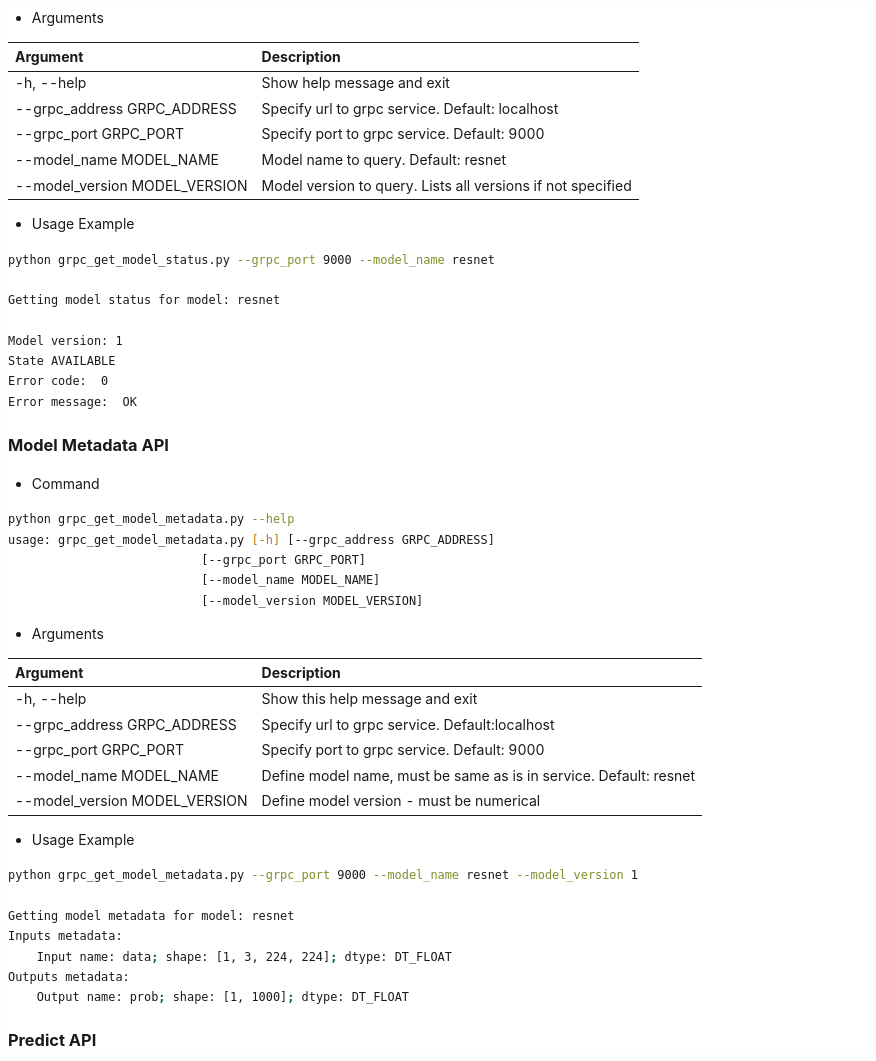 - Arguments

| Argument      | Description |
| :---        |    :----   |
| -h, --help       | Show help message and exit       |
| --grpc_address GRPC_ADDRESS   |   Specify url to grpc service. Default: localhost      |
| --grpc_port GRPC_PORT | Specify port to grpc service. Default: 9000 |
| --model_name MODEL_NAME | Model name to query. Default: resnet | 
| --model_version MODEL_VERSION | Model version to query. Lists all versions if not specified |


- Usage Example

```bash
python grpc_get_model_status.py --grpc_port 9000 --model_name resnet

Getting model status for model: resnet

Model version: 1
State AVAILABLE
Error code:  0
Error message:  OK
```


### Model Metadata API


- Command

```bash
python grpc_get_model_metadata.py --help
usage: grpc_get_model_metadata.py [-h] [--grpc_address GRPC_ADDRESS]
                           [--grpc_port GRPC_PORT]
                           [--model_name MODEL_NAME]
                           [--model_version MODEL_VERSION]

```

- Arguments

| Argument      | Description |
| :---        |    :----   |
| -h, --help       | Show this help message and exit       |
| --grpc_address GRPC_ADDRESS   |   Specify url to grpc service. Default:localhost      |
| --grpc_port GRPC_PORT | Specify port to grpc service. Default: 9000 |
| --model_name MODEL_NAME | Define model name, must be same as is in service. Default: resnet | 
| --model_version MODEL_VERSION | Define model version - must be numerical |


- Usage Example

```bash
python grpc_get_model_metadata.py --grpc_port 9000 --model_name resnet --model_version 1

Getting model metadata for model: resnet
Inputs metadata:
	Input name: data; shape: [1, 3, 224, 224]; dtype: DT_FLOAT
Outputs metadata:
	Output name: prob; shape: [1, 1000]; dtype: DT_FLOAT
```

### Predict API 
